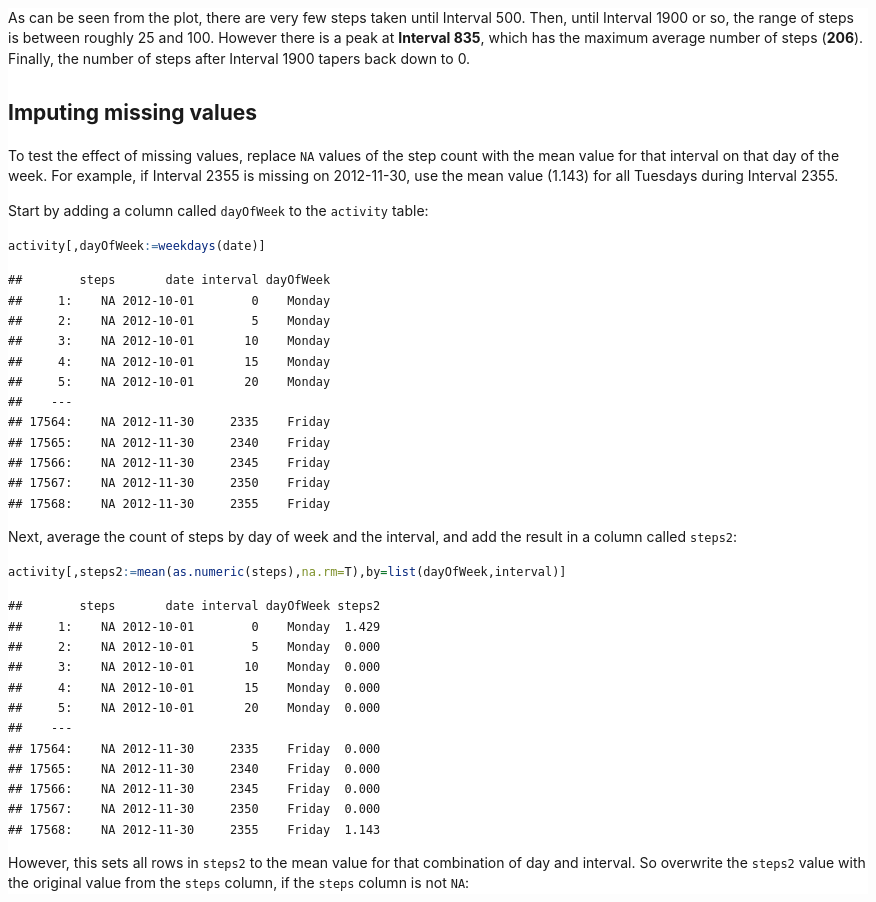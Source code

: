 As can be seen from the plot, there are very few steps taken until Interval 500.  Then, until Interval 1900 or so, the range of steps is between roughly 25 and 100.  However there is a peak at **Interval 835**, which has the maximum average number of steps (**206**).  Finally, the number of steps after Interval 1900 tapers back down to 0.

## Imputing missing values
To test the effect of missing values, replace `NA` values of the step count with the mean value for that interval on that day of the week.  For example, if Interval 2355 is missing on 2012-11-30, use the mean value (1.143) for all Tuesdays during Interval 2355.

Start by adding a column called `dayOfWeek` to the `activity` table:

```r
activity[,dayOfWeek:=weekdays(date)]
```

```
##        steps       date interval dayOfWeek
##     1:    NA 2012-10-01        0    Monday
##     2:    NA 2012-10-01        5    Monday
##     3:    NA 2012-10-01       10    Monday
##     4:    NA 2012-10-01       15    Monday
##     5:    NA 2012-10-01       20    Monday
##    ---                                    
## 17564:    NA 2012-11-30     2335    Friday
## 17565:    NA 2012-11-30     2340    Friday
## 17566:    NA 2012-11-30     2345    Friday
## 17567:    NA 2012-11-30     2350    Friday
## 17568:    NA 2012-11-30     2355    Friday
```

Next, average the count of steps by day of week and the interval, and add the result in a column called `steps2`:

```r
activity[,steps2:=mean(as.numeric(steps),na.rm=T),by=list(dayOfWeek,interval)]
```

```
##        steps       date interval dayOfWeek steps2
##     1:    NA 2012-10-01        0    Monday  1.429
##     2:    NA 2012-10-01        5    Monday  0.000
##     3:    NA 2012-10-01       10    Monday  0.000
##     4:    NA 2012-10-01       15    Monday  0.000
##     5:    NA 2012-10-01       20    Monday  0.000
##    ---                                           
## 17564:    NA 2012-11-30     2335    Friday  0.000
## 17565:    NA 2012-11-30     2340    Friday  0.000
## 17566:    NA 2012-11-30     2345    Friday  0.000
## 17567:    NA 2012-11-30     2350    Friday  0.000
## 17568:    NA 2012-11-30     2355    Friday  1.143
```

However, this sets all rows in `steps2` to the mean value for that combination of day and interval.  So overwrite the `steps2` value with the original value from the `steps` column, if the `steps` column is not `NA`:
